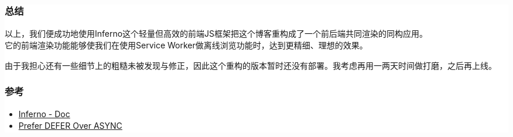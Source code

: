 ### 总结

以上，我们便成功地使用Inferno这个轻量但高效的前端JS框架把这个博客重构成了一个前后端共同渲染的同构应用。  
它的前端渲染功能能够使我们在使用Service Worker做离线浏览功能时，达到更精细、理想的效果。

由于我担心还有一些细节上的粗糙未被发现与修正，因此这个重构的版本暂时还没有部署。我考虑再用一两天时间做打磨，之后再上线。


### 参考
* [Inferno - Doc](https://Infernojs.org/docs/guides/installation)
* [Prefer DEFER Over ASYNC](https://calendar.perfplanet.com/2016/prefer-defer-over-async/)
